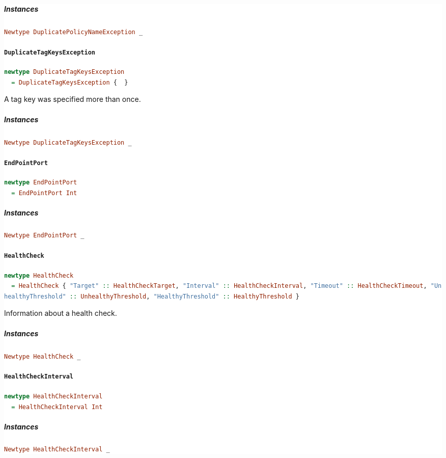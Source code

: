 ##### Instances
``` purescript
Newtype DuplicatePolicyNameException _
```

#### `DuplicateTagKeysException`

``` purescript
newtype DuplicateTagKeysException
  = DuplicateTagKeysException {  }
```

<p>A tag key was specified more than once.</p>

##### Instances
``` purescript
Newtype DuplicateTagKeysException _
```

#### `EndPointPort`

``` purescript
newtype EndPointPort
  = EndPointPort Int
```

##### Instances
``` purescript
Newtype EndPointPort _
```

#### `HealthCheck`

``` purescript
newtype HealthCheck
  = HealthCheck { "Target" :: HealthCheckTarget, "Interval" :: HealthCheckInterval, "Timeout" :: HealthCheckTimeout, "UnhealthyThreshold" :: UnhealthyThreshold, "HealthyThreshold" :: HealthyThreshold }
```

<p>Information about a health check.</p>

##### Instances
``` purescript
Newtype HealthCheck _
```

#### `HealthCheckInterval`

``` purescript
newtype HealthCheckInterval
  = HealthCheckInterval Int
```

##### Instances
``` purescript
Newtype HealthCheckInterval _
```
